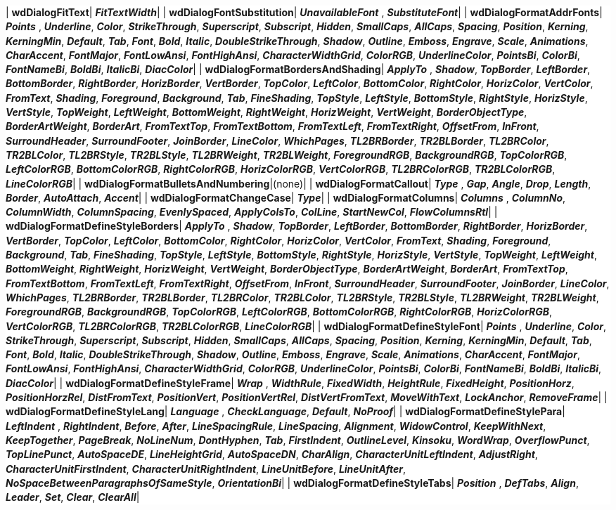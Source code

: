 | **wdDialogFitText**| **_FitTextWidth_**|
| **wdDialogFontSubstitution**| **_UnavailableFont_** , **_SubstituteFont_**|
| **wdDialogFormatAddrFonts**| **_Points_** , **_Underline_**, **_Color_**, **_StrikeThrough_**, **_Superscript_**, **_Subscript_**, **_Hidden_**, **_SmallCaps_**, **_AllCaps_**, **_Spacing_**, **_Position_**, **_Kerning_**, **_KerningMin_**, **_Default_**, **_Tab_**, **_Font_**, **_Bold_**, **_Italic_**, **_DoubleStrikeThrough_**, **_Shadow_**, **_Outline_**, **_Emboss_**, **_Engrave_**, **_Scale_**, **_Animations_**, **_CharAccent_**, **_FontMajor_**, **_FontLowAnsi_**, **_FontHighAnsi_**, **_CharacterWidthGrid_**, **_ColorRGB_**, **_UnderlineColor_**, **_PointsBi_**, **_ColorBi_**, **_FontNameBi_**, **_BoldBi_**, **_ItalicBi_**, **_DiacColor_**|
| **wdDialogFormatBordersAndShading**| **_ApplyTo_** , **_Shadow_**, **_TopBorder_**, **_LeftBorder_**, **_BottomBorder_**, **_RightBorder_**, **_HorizBorder_**, **_VertBorder_**, **_TopColor_**, **_LeftColor_**, **_BottomColor_**, **_RightColor_**, **_HorizColor_**, **_VertColor_**, **_FromText_**, **_Shading_**, **_Foreground_**, **_Background_**, **_Tab_**, **_FineShading_**, **_TopStyle_**, **_LeftStyle_**, **_BottomStyle_**, **_RightStyle_**, **_HorizStyle_**, **_VertStyle_**, **_TopWeight_**, **_LeftWeight_**, **_BottomWeight_**, **_RightWeight_**, **_HorizWeight_**, **_VertWeight_**, **_BorderObjectType_**, **_BorderArtWeight_**, **_BorderArt_**, **_FromTextTop_**, **_FromTextBottom_**, **_FromTextLeft_**, **_FromTextRight_**, **_OffsetFrom_**, **_InFront_**, **_SurroundHeader_**, **_SurroundFooter_**, **_JoinBorder_**, **_LineColor_**, **_WhichPages_**, **_TL2BRBorder_**, **_TR2BLBorder_**, **_TL2BRColor_**, **_TR2BLColor_**, **_TL2BRStyle_**, **_TR2BLStyle_**, **_TL2BRWeight_**, **_TR2BLWeight_**, **_ForegroundRGB_**, **_BackgroundRGB_**, **_TopColorRGB_**, **_LeftColorRGB_**, **_BottomColorRGB_**, **_RightColorRGB_**, **_HorizColorRGB_**, **_VertColorRGB_**, **_TL2BRColorRGB_**, **_TR2BLColorRGB_**, **_LineColorRGB_**|
| **wdDialogFormatBulletsAndNumbering**|(none)|
| **wdDialogFormatCallout**| **_Type_** , **_Gap_**, **_Angle_**, **_Drop_**, **_Length_**, **_Border_**, **_AutoAttach_**, **_Accent_**|
| **wdDialogFormatChangeCase**| **_Type_**|
| **wdDialogFormatColumns**| **_Columns_** , **_ColumnNo_**, **_ColumnWidth_**, **_ColumnSpacing_**, **_EvenlySpaced_**, **_ApplyColsTo_**, **_ColLine_**, **_StartNewCol_**, **_FlowColumnsRtl_**|
| **wdDialogFormatDefineStyleBorders**| **_ApplyTo_** , **_Shadow_**, **_TopBorder_**, **_LeftBorder_**, **_BottomBorder_**, **_RightBorder_**, **_HorizBorder_**, **_VertBorder_**, **_TopColor_**, **_LeftColor_**, **_BottomColor_**, **_RightColor_**, **_HorizColor_**, **_VertColor_**, **_FromText_**, **_Shading_**, **_Foreground_**, **_Background_**, **_Tab_**, **_FineShading_**, **_TopStyle_**, **_LeftStyle_**, **_BottomStyle_**, **_RightStyle_**, **_HorizStyle_**, **_VertStyle_**, **_TopWeight_**, **_LeftWeight_**, **_BottomWeight_**, **_RightWeight_**, **_HorizWeight_**, **_VertWeight_**, **_BorderObjectType_**, **_BorderArtWeight_**, **_BorderArt_**, **_FromTextTop_**, **_FromTextBottom_**, **_FromTextLeft_**, **_FromTextRight_**, **_OffsetFrom_**, **_InFront_**, **_SurroundHeader_**, **_SurroundFooter_**, **_JoinBorder_**, **_LineColor_**, **_WhichPages_**, **_TL2BRBorder_**, **_TR2BLBorder_**, **_TL2BRColor_**, **_TR2BLColor_**, **_TL2BRStyle_**, **_TR2BLStyle_**, **_TL2BRWeight_**, **_TR2BLWeight_**, **_ForegroundRGB_**, **_BackgroundRGB_**, **_TopColorRGB_**, **_LeftColorRGB_**, **_BottomColorRGB_**, **_RightColorRGB_**, **_HorizColorRGB_**, **_VertColorRGB_**, **_TL2BRColorRGB_**, **_TR2BLColorRGB_**, **_LineColorRGB_**|
| **wdDialogFormatDefineStyleFont**| **_Points_** , **_Underline_**, **_Color_**, **_StrikeThrough_**, **_Superscript_**, **_Subscript_**, **_Hidden_**, **_SmallCaps_**, **_AllCaps_**, **_Spacing_**, **_Position_**, **_Kerning_**, **_KerningMin_**, **_Default_**, **_Tab_**, **_Font_**, **_Bold_**, **_Italic_**, **_DoubleStrikeThrough_**, **_Shadow_**, **_Outline_**, **_Emboss_**, **_Engrave_**, **_Scale_**, **_Animations_**, **_CharAccent_**, **_FontMajor_**, **_FontLowAnsi_**, **_FontHighAnsi_**, **_CharacterWidthGrid_**, **_ColorRGB_**, **_UnderlineColor_**, **_PointsBi_**, **_ColorBi_**, **_FontNameBi_**, **_BoldBi_**, **_ItalicBi_**, **_DiacColor_**|
| **wdDialogFormatDefineStyleFrame**| **_Wrap_** , **_WidthRule_**, **_FixedWidth_**, **_HeightRule_**, **_FixedHeight_**, **_PositionHorz_**, **_PositionHorzRel_**, **_DistFromText_**, **_PositionVert_**, **_PositionVertRel_**, **_DistVertFromText_**, **_MoveWithText_**, **_LockAnchor_**, **_RemoveFrame_**|
| **wdDialogFormatDefineStyleLang**| **_Language_** , **_CheckLanguage_**, **_Default_**, **_NoProof_**|
| **wdDialogFormatDefineStylePara**| **_LeftIndent_** , **_RightIndent_**, **_Before_**, **_After_**, **_LineSpacingRule_**, **_LineSpacing_**, **_Alignment_**, **_WidowControl_**, **_KeepWithNext_**, **_KeepTogether_**, **_PageBreak_**, **_NoLineNum_**, **_DontHyphen_**, **_Tab_**, **_FirstIndent_**, **_OutlineLevel_**, **_Kinsoku_**, **_WordWrap_**, **_OverflowPunct_**, **_TopLinePunct_**, **_AutoSpaceDE_**, **_LineHeightGrid_**, **_AutoSpaceDN_**, **_CharAlign_**, **_CharacterUnitLeftIndent_**, **_AdjustRight_**, **_CharacterUnitFirstIndent_**, **_CharacterUnitRightIndent_**, **_LineUnitBefore_**, **_LineUnitAfter_**, **_NoSpaceBetweenParagraphsOfSameStyle_**, **_OrientationBi_**|
| **wdDialogFormatDefineStyleTabs**| **_Position_** , **_DefTabs_**, **_Align_**, **_Leader_**, **_Set_**, **_Clear_**, **_ClearAll_**|